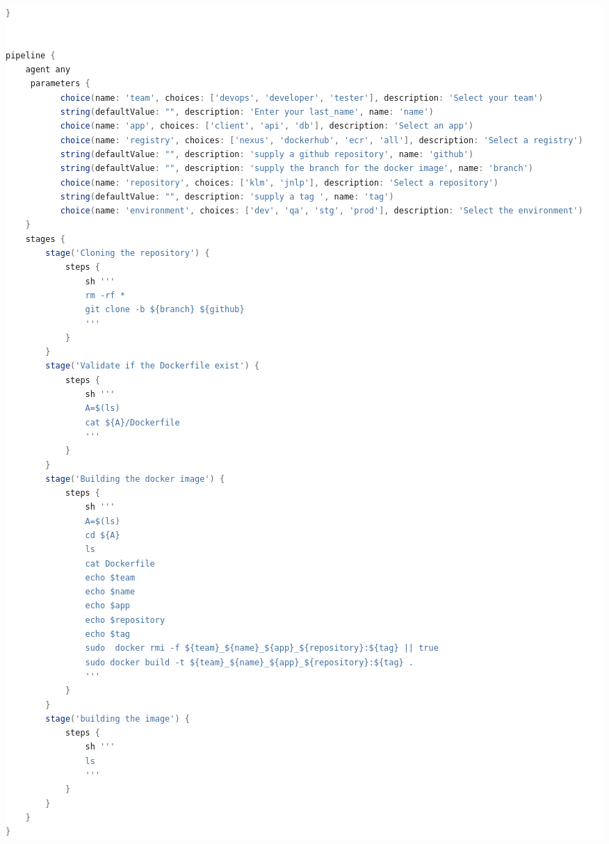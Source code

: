 ```groovy
}


pipeline {
    agent any
     parameters {
           choice(name: 'team', choices: ['devops', 'developer', 'tester'], description: 'Select your team')
           string(defaultValue: "", description: 'Enter your last_name', name: 'name')
           choice(name: 'app', choices: ['client', 'api', 'db'], description: 'Select an app')
           choice(name: 'registry', choices: ['nexus', 'dockerhub', 'ecr', 'all'], description: 'Select a registry')
           string(defaultValue: "", description: 'supply a github repository', name: 'github')
           string(defaultValue: "", description: 'supply the branch for the docker image', name: 'branch')
           choice(name: 'repository', choices: ['klm', 'jnlp'], description: 'Select a repository')
           string(defaultValue: "", description: 'supply a tag ', name: 'tag')
           choice(name: 'environment', choices: ['dev', 'qa', 'stg', 'prod'], description: 'Select the environment')
    }
    stages {
        stage('Cloning the repository') {
            steps {
                sh '''
                rm -rf *
                git clone -b ${branch} ${github}
                '''
            }
        }
        stage('Validate if the Dockerfile exist') {
            steps {
                sh '''
                A=$(ls)
                cat ${A}/Dockerfile
                '''
            }
        }
        stage('Building the docker image') {
            steps {
                sh '''
                A=$(ls)
                cd ${A}
                ls
                cat Dockerfile
                echo $team
                echo $name
                echo $app
                echo $repository
                echo $tag
                sudo  docker rmi -f ${team}_${name}_${app}_${repository}:${tag} || true 
                sudo docker build -t ${team}_${name}_${app}_${repository}:${tag} .
                '''
            }
        }
        stage('building the image') {
            steps {
                sh '''
                ls
                '''
            }
        }
    }
}
```